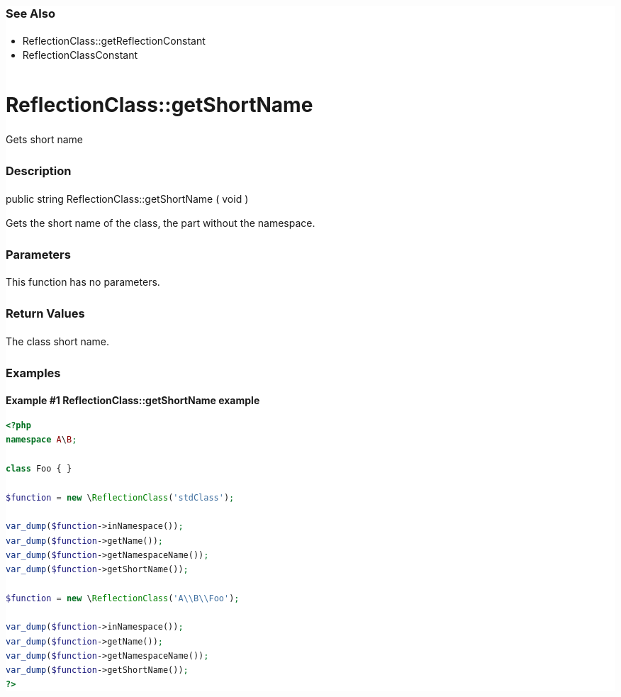 ### See Also

-   <span
    class="methodname">ReflectionClass::getReflectionConstant</span>
-   <span class="classname">ReflectionClassConstant</span>

ReflectionClass::getShortName
=============================

Gets short name

### Description

<span class="modifier">public</span> <span class="type">string</span>
<span class="methodname">ReflectionClass::getShortName</span> ( <span
class="methodparam">void</span> )

Gets the short name of the class, the part without the namespace.

### Parameters

This function has no parameters.

### Return Values

The class short name.

### Examples

**Example \#1 <span
class="methodname">ReflectionClass::getShortName</span> example**

``` php
<?php
namespace A\B;

class Foo { }

$function = new \ReflectionClass('stdClass');

var_dump($function->inNamespace());
var_dump($function->getName());
var_dump($function->getNamespaceName());
var_dump($function->getShortName());

$function = new \ReflectionClass('A\\B\\Foo');

var_dump($function->inNamespace());
var_dump($function->getName());
var_dump($function->getNamespaceName());
var_dump($function->getShortName());
?>
```
